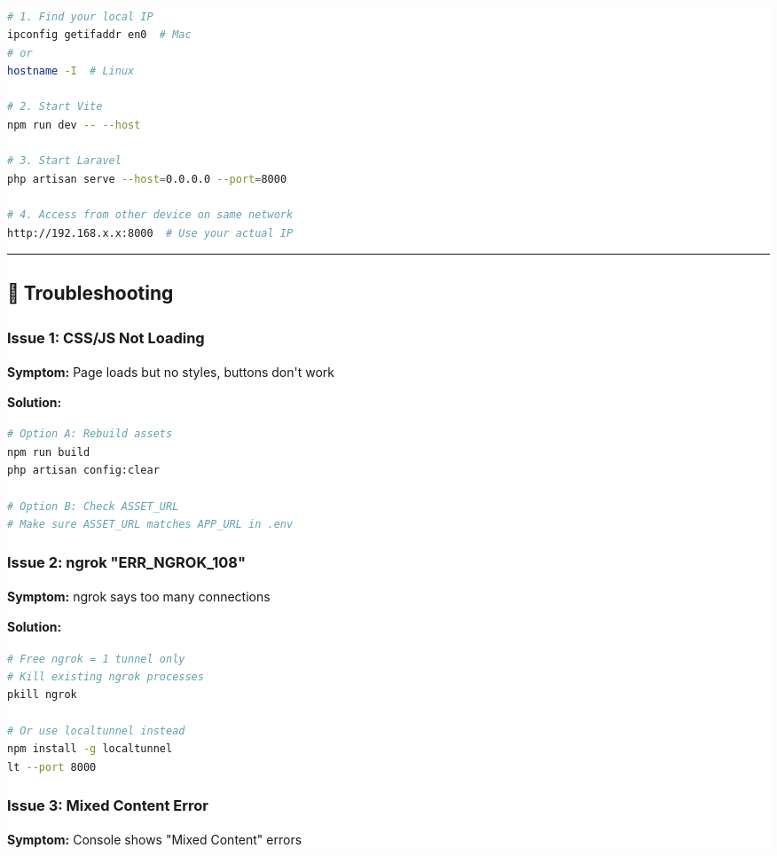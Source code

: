 ```bash
# 1. Find your local IP
ipconfig getifaddr en0  # Mac
# or
hostname -I  # Linux

# 2. Start Vite
npm run dev -- --host

# 3. Start Laravel
php artisan serve --host=0.0.0.0 --port=8000

# 4. Access from other device on same network
http://192.168.x.x:8000  # Use your actual IP
```

---

## 🐛 Troubleshooting

### Issue 1: CSS/JS Not Loading

**Symptom:** Page loads but no styles, buttons don't work

**Solution:**

```bash
# Option A: Rebuild assets
npm run build
php artisan config:clear

# Option B: Check ASSET_URL
# Make sure ASSET_URL matches APP_URL in .env
```

### Issue 2: ngrok "ERR_NGROK_108"

**Symptom:** ngrok says too many connections

**Solution:**

```bash
# Free ngrok = 1 tunnel only
# Kill existing ngrok processes
pkill ngrok

# Or use localtunnel instead
npm install -g localtunnel
lt --port 8000
```

### Issue 3: Mixed Content Error

**Symptom:** Console shows "Mixed Content" errors
